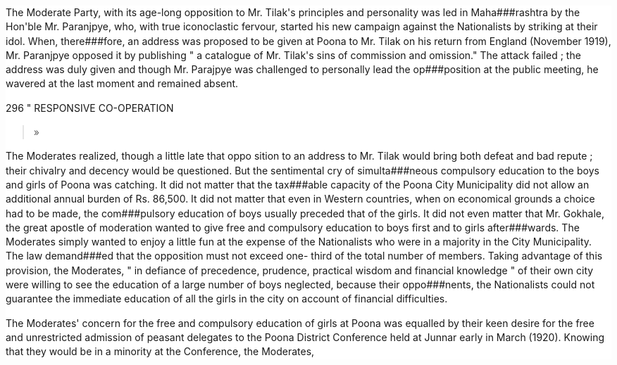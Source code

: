 The Moderate Party, with its age-long opposition to 
Mr. Tilak's principles and personality was led in Maha###rashtra by the Hon'ble Mr. Paranjpye, who, with true 
iconoclastic fervour, started his new campaign against 
the Nationalists by striking at their idol. When, there###fore, an address was proposed to be given at Poona to 
Mr. Tilak on his return from England (November 1919), 
Mr. Paranjpye opposed it by publishing " a catalogue 
of Mr. Tilak's sins of commission and omission." The 
attack failed ; the address was duly given and though 
Mr. Parajpye was challenged to personally lead the op###position at the public meeting, he wavered at the last 
moment and remained absent. 



296 " RESPONSIVE CO-OPERATION 



>» 



The Moderates realized, though a little late that oppo 
sition to an address to Mr. Tilak would bring both defeat 
and bad repute ; their chivalry and decency would be 
questioned. But the sentimental cry of simulta###neous compulsory education to the boys and girls of 
Poona was catching. It did not matter that the tax###able capacity of the Poona City Municipality did not 
allow an additional annual burden of Rs. 86,500. It did 
not matter that even in Western countries, when on 
economical grounds a choice had to be made, the com###pulsory education of boys usually preceded that of the 
girls. It did not even matter that Mr. Gokhale, the 
great apostle of moderation wanted to give free and 
compulsory education to boys first and to girls after###wards. The Moderates simply wanted to enjoy a little 
fun at the expense of the Nationalists who were in a 
majority in the City Municipality. The law demand###ed that the opposition must not exceed one- third of the 
total number of members. Taking advantage of this 
provision, the Moderates, " in defiance of precedence, 
prudence, practical wisdom and financial knowledge " 
of their own city were willing to see the education of a 
large number of boys neglected, because their oppo###nents, the Nationalists could not guarantee the immediate 
education of all the girls in the city on account of 
financial difficulties. 

The Moderates' concern for the free and compulsory 
education of girls at Poona was equalled by their keen 
desire for the free and unrestricted admission of peasant 
delegates to the Poona District Conference held at 
Junnar early in March (1920). Knowing that they 
would be in a minority at the Conference, the Moderates, 
